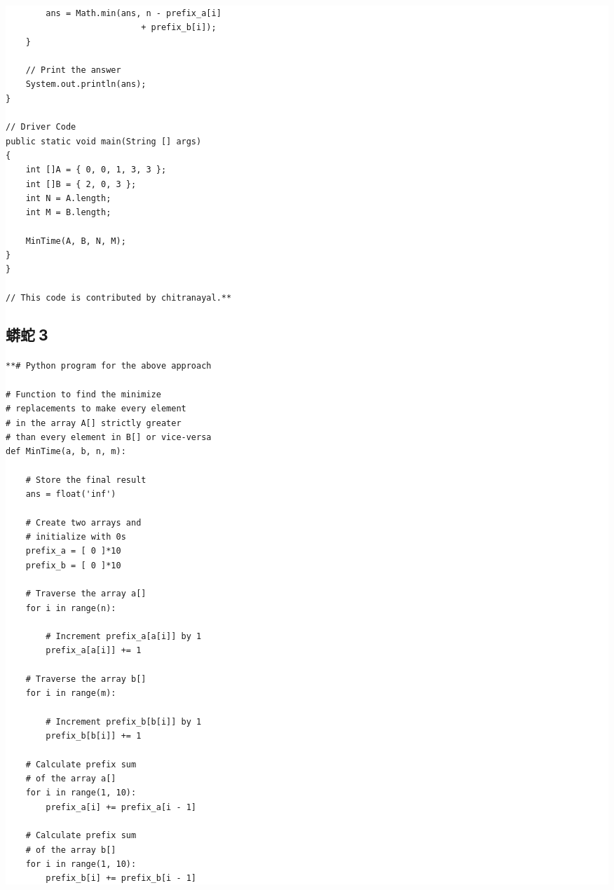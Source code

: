 ```
        ans = Math.min(ans, n - prefix_a[i]
                           + prefix_b[i]);
    }

    // Print the answer
    System.out.println(ans);
}

// Driver Code
public static void main(String [] args)
{
    int []A = { 0, 0, 1, 3, 3 };
    int []B = { 2, 0, 3 };
    int N = A.length;
    int M = B.length;

    MinTime(A, B, N, M);
}
}

// This code is contributed by chitranayal.**
```

## ****蟒蛇 3****

```
**# Python program for the above approach

# Function to find the minimize
# replacements to make every element
# in the array A[] strictly greater
# than every element in B[] or vice-versa
def MinTime(a, b, n, m):

    # Store the final result
    ans = float('inf')

    # Create two arrays and
    # initialize with 0s
    prefix_a = [ 0 ]*10
    prefix_b = [ 0 ]*10

    # Traverse the array a[]
    for i in range(n):

        # Increment prefix_a[a[i]] by 1
        prefix_a[a[i]] += 1

    # Traverse the array b[]
    for i in range(m):

        # Increment prefix_b[b[i]] by 1
        prefix_b[b[i]] += 1

    # Calculate prefix sum
    # of the array a[]
    for i in range(1, 10):
        prefix_a[i] += prefix_a[i - 1]

    # Calculate prefix sum
    # of the array b[]
    for i in range(1, 10):
        prefix_b[i] += prefix_b[i - 1]
```
